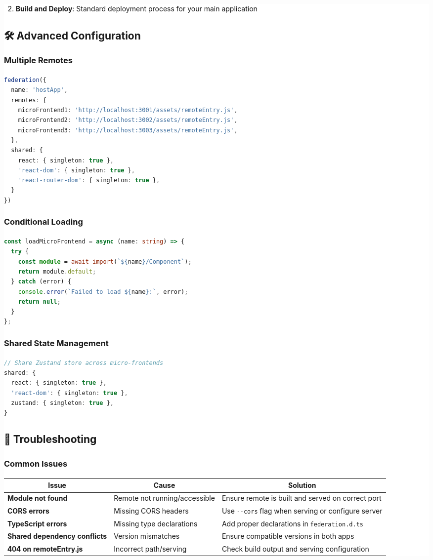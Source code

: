 2. **Build and Deploy**: Standard deployment process for your main application

## 🛠️ Advanced Configuration

### Multiple Remotes
```typescript
federation({
  name: 'hostApp',
  remotes: {
    microFrontend1: 'http://localhost:3001/assets/remoteEntry.js',
    microFrontend2: 'http://localhost:3002/assets/remoteEntry.js',
    microFrontend3: 'http://localhost:3003/assets/remoteEntry.js',
  },
  shared: {
    react: { singleton: true },
    'react-dom': { singleton: true },
    'react-router-dom': { singleton: true },
  }
})
```

### Conditional Loading
```typescript
const loadMicroFrontend = async (name: string) => {
  try {
    const module = await import(`${name}/Component`);
    return module.default;
  } catch (error) {
    console.error(`Failed to load ${name}:`, error);
    return null;
  }
};
```

### Shared State Management
```typescript
// Share Zustand store across micro-frontends
shared: {
  react: { singleton: true },
  'react-dom': { singleton: true },
  zustand: { singleton: true },
}
```

## 🐛 Troubleshooting

### Common Issues

| Issue | Cause | Solution |
|-------|-------|----------|
| **Module not found** | Remote not running/accessible | Ensure remote is built and served on correct port |
| **CORS errors** | Missing CORS headers | Use `--cors` flag when serving or configure server |
| **TypeScript errors** | Missing type declarations | Add proper declarations in `federation.d.ts` |
| **Shared dependency conflicts** | Version mismatches | Ensure compatible versions in both apps |
| **404 on remoteEntry.js** | Incorrect path/serving | Check build output and serving configuration |
